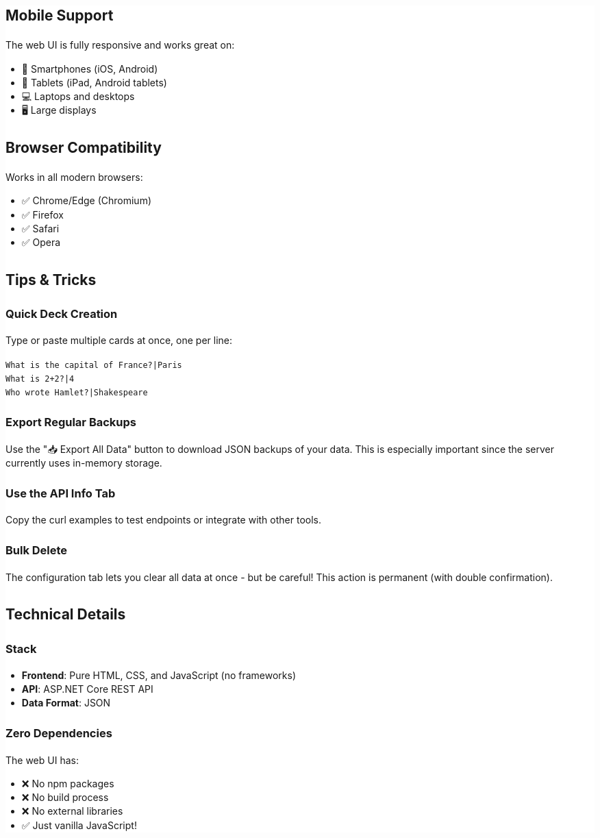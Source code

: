 ## Mobile Support

The web UI is fully responsive and works great on:
- 📱 Smartphones (iOS, Android)
- 📱 Tablets (iPad, Android tablets)
- 💻 Laptops and desktops
- 🖥️ Large displays

## Browser Compatibility

Works in all modern browsers:
- ✅ Chrome/Edge (Chromium)
- ✅ Firefox
- ✅ Safari
- ✅ Opera

## Tips & Tricks

### Quick Deck Creation
Type or paste multiple cards at once, one per line:
```
What is the capital of France?|Paris
What is 2+2?|4
Who wrote Hamlet?|Shakespeare
```

### Export Regular Backups
Use the "📥 Export All Data" button to download JSON backups of your data. This is especially important since the server currently uses in-memory storage.

### Use the API Info Tab
Copy the curl examples to test endpoints or integrate with other tools.

### Bulk Delete
The configuration tab lets you clear all data at once - but be careful! This action is permanent (with double confirmation).

## Technical Details

### Stack
- **Frontend**: Pure HTML, CSS, and JavaScript (no frameworks)
- **API**: ASP.NET Core REST API
- **Data Format**: JSON

### Zero Dependencies
The web UI has:
- ❌ No npm packages
- ❌ No build process
- ❌ No external libraries
- ✅ Just vanilla JavaScript!
